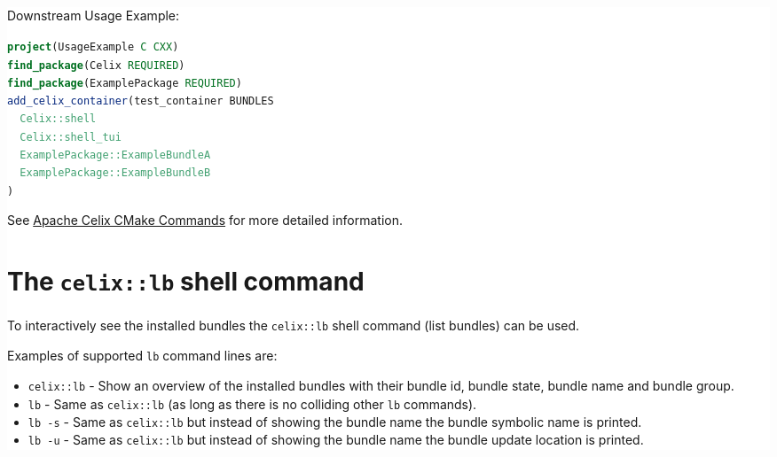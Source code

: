 Downstream Usage Example:
```CMake 
project(UsageExample C CXX)
find_package(Celix REQUIRED)
find_package(ExamplePackage REQUIRED)
add_celix_container(test_container BUNDLES
  Celix::shell
  Celix::shell_tui
  ExamplePackage::ExampleBundleA
  ExamplePackage::ExampleBundleB
)
```

See [Apache Celix CMake Commands](cmake_commands) for more detailed information.

# The `celix::lb` shell command
To interactively see the installed bundles the `celix::lb` shell command (list bundles) can be used.

Examples of supported `lb` command lines are:
 - `celix::lb` - Show an overview of the installed bundles with their bundle id, bundle state, bundle name and 
   bundle group.
 - `lb` - Same as `celix::lb` (as long as there is no colliding other `lb` commands). 
 - `lb -s` - Same as `celix::lb` but instead of showing the bundle name the bundle symbolic name is printed.
 - `lb -u` - Same as `celix::lb` but instead of showing the bundle name the bundle update location is printed.
